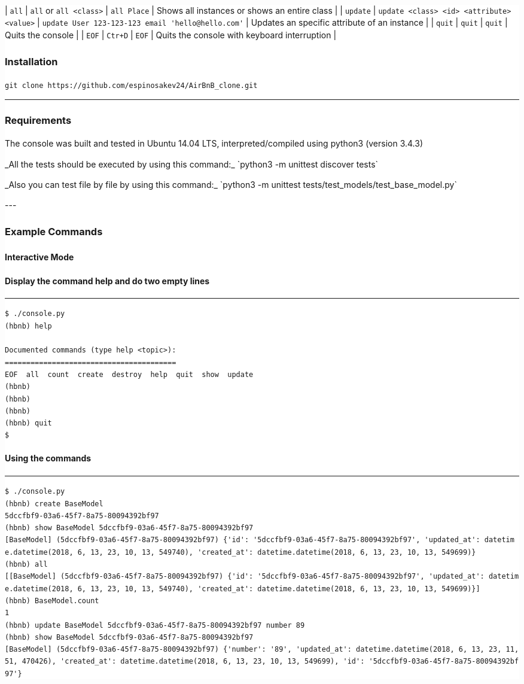 | `all` | `all` or `all <class>` | `all Place` | Shows all instances or shows an entire class |
| `update` | `update <class> <id> <attribute> <value>` | `update User 123-123-123 email 'hello@hello.com'` | Updates an specific attribute of an instance |
| `quit` | `quit` | `quit` | Quits the console |
| `EOF` | `Ctr+D` | `EOF` | Quits the console with keyboard interruption |

### Installation
```
git clone https://github.com/espinosakev24/AirBnB_clone.git
```
---

### Requirements
<p>The console was built and tested in Ubuntu 14.04 LTS, interpreted/compiled using python3 (version 3.4.3)</p>
<p>_All the tests should be executed by using this command:_ `python3 -m unittest discover tests`</p>
<p>_Also you can test file by file by using this command:_ `python3 -m unittest tests/test_models/test_base_model.py`</p>
---

### Example Commands

#### Interactive Mode
#### Display the command help and do two empty lines
---
```
$ ./console.py
(hbnb) help

Documented commands (type help <topic>):
========================================
EOF  all  count  create  destroy  help  quit  show  update
(hbnb)
(hbnb)
(hbnb)
(hbnb) quit
$
```
#### Using the commands
---
```
$ ./console.py
(hbnb) create BaseModel
5dccfbf9-03a6-45f7-8a75-80094392bf97
(hbnb) show BaseModel 5dccfbf9-03a6-45f7-8a75-80094392bf97
[BaseModel] (5dccfbf9-03a6-45f7-8a75-80094392bf97) {'id': '5dccfbf9-03a6-45f7-8a75-80094392bf97', 'updated_at': datetime.datetime(2018, 6, 13, 23, 10, 13, 549740), 'created_at': datetime.datetime(2018, 6, 13, 23, 10, 13, 549699)}
(hbnb) all
[[BaseModel] (5dccfbf9-03a6-45f7-8a75-80094392bf97) {'id': '5dccfbf9-03a6-45f7-8a75-80094392bf97', 'updated_at': datetime.datetime(2018, 6, 13, 23, 10, 13, 549740), 'created_at': datetime.datetime(2018, 6, 13, 23, 10, 13, 549699)}]
(hbnb) BaseModel.count
1
(hbnb) update BaseModel 5dccfbf9-03a6-45f7-8a75-80094392bf97 number 89
(hbnb) show BaseModel 5dccfbf9-03a6-45f7-8a75-80094392bf97
[BaseModel] (5dccfbf9-03a6-45f7-8a75-80094392bf97) {'number': '89', 'updated_at': datetime.datetime(2018, 6, 13, 23, 11, 51, 470426), 'created_at': datetime.datetime(2018, 6, 13, 23, 10, 13, 549699), 'id': '5dccfbf9-03a6-45f7-8a75-80094392bf97'}
```